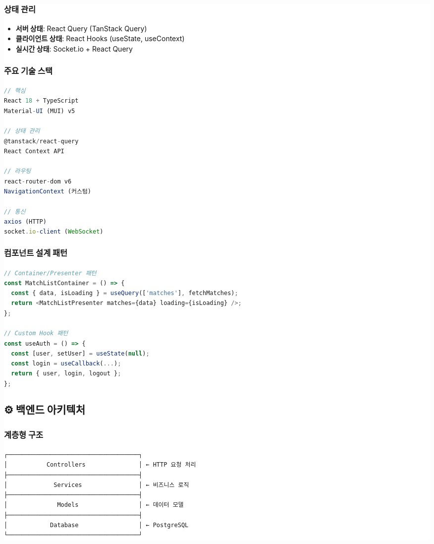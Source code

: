 ### 상태 관리
- **서버 상태**: React Query (TanStack Query)
- **클라이언트 상태**: React Hooks (useState, useContext)
- **실시간 상태**: Socket.io + React Query

### 주요 기술 스택
```typescript
// 핵심
React 18 + TypeScript
Material-UI (MUI) v5

// 상태 관리
@tanstack/react-query
React Context API

// 라우팅
react-router-dom v6
NavigationContext (커스텀)

// 통신
axios (HTTP)
socket.io-client (WebSocket)
```

### 컴포넌트 설계 패턴
```typescript
// Container/Presenter 패턴
const MatchListContainer = () => {
  const { data, isLoading } = useQuery(['matches'], fetchMatches);
  return <MatchListPresenter matches={data} loading={isLoading} />;
};

// Custom Hook 패턴
const useAuth = () => {
  const [user, setUser] = useState(null);
  const login = useCallback(...);
  return { user, login, logout };
};
```

## ⚙️ 백엔드 아키텍처

### 계층형 구조
```
┌─────────────────────────────────────┐
│           Controllers               │ ← HTTP 요청 처리
├─────────────────────────────────────┤
│             Services                │ ← 비즈니스 로직
├─────────────────────────────────────┤
│              Models                 │ ← 데이터 모델
├─────────────────────────────────────┤
│            Database                 │ ← PostgreSQL
└─────────────────────────────────────┘
```
